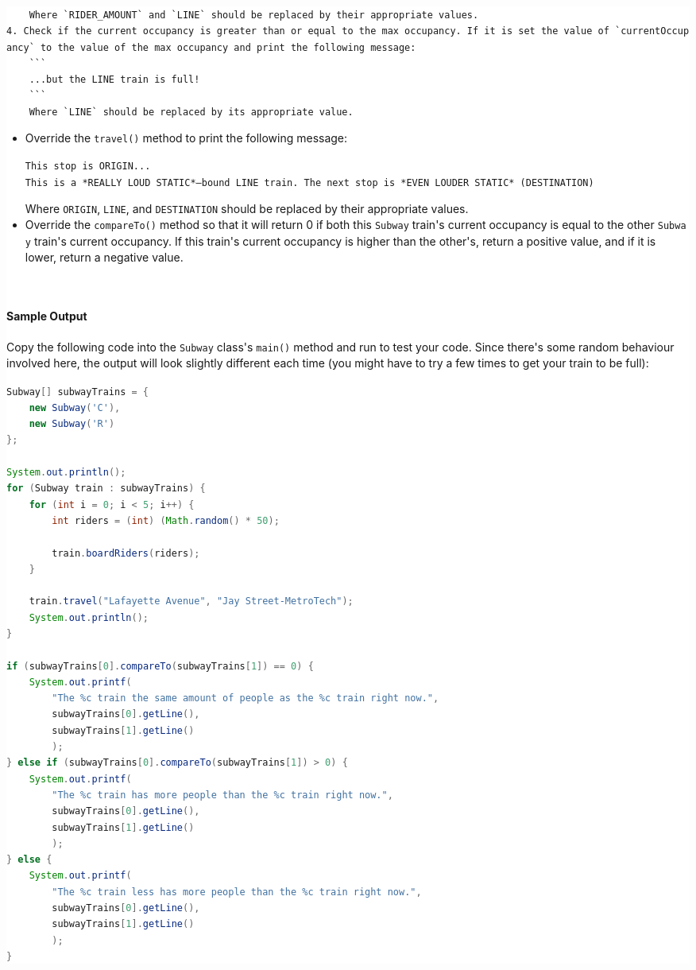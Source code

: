         Where `RIDER_AMOUNT` and `LINE` should be replaced by their appropriate values.
    4. Check if the current occupancy is greater than or equal to the max occupancy. If it is set the value of `currentOccupancy` to the value of the max occupancy and print the following message:
        ```
        ...but the LINE train is full!
        ```
        Where `LINE` should be replaced by its appropriate value.
- Override the `travel()` method to print the following message:
    ```
    This stop is ORIGIN...
    This is a *REALLY LOUD STATIC*–bound LINE train. The next stop is *EVEN LOUDER STATIC* (DESTINATION)
    ```
    Where `ORIGIN`, `LINE`, and `DESTINATION` should be replaced by their appropriate values.
- Override the `compareTo()` method so that it will return 0 if both this `Subway` train's current occupancy is equal to the other `Subway` train's current occupancy. If this train's current occupancy is higher than the other's, return a positive value, and if it is lower, return a negative value.

<br>

<a id="sample-output"></a>

#### Sample Output

Copy the following code into the `Subway` class's `main()` method and run to test your code. Since there's some random behaviour involved here, the output will look slightly different each time (you might have to try a few times to get your train to be full):

```java
Subway[] subwayTrains = {
    new Subway('C'),
    new Subway('R')
};

System.out.println();
for (Subway train : subwayTrains) {
    for (int i = 0; i < 5; i++) {
        int riders = (int) (Math.random() * 50);

        train.boardRiders(riders);
    }

    train.travel("Lafayette Avenue", "Jay Street-MetroTech");
    System.out.println();
}

if (subwayTrains[0].compareTo(subwayTrains[1]) == 0) {
    System.out.printf(
        "The %c train the same amount of people as the %c train right now.", 
        subwayTrains[0].getLine(), 
        subwayTrains[1].getLine()
        );
} else if (subwayTrains[0].compareTo(subwayTrains[1]) > 0) {
    System.out.printf(
        "The %c train has more people than the %c train right now.", 
        subwayTrains[0].getLine(), 
        subwayTrains[1].getLine()
        );
} else {
    System.out.printf(
        "The %c train less has more people than the %c train right now.", 
        subwayTrains[0].getLine(), 
        subwayTrains[1].getLine()
        );
}
```